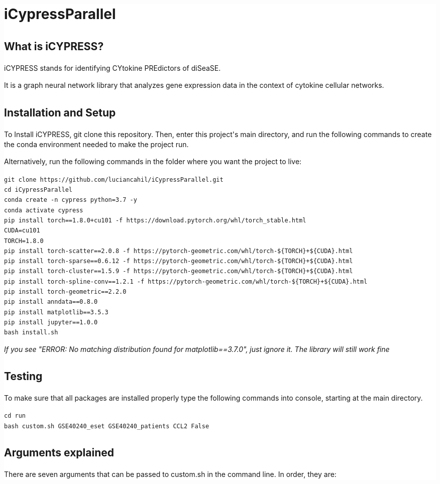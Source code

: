 # iCypressParallel

## What is iCYPRESS?
iCYPRESS stands for identifying CYtokine PREdictors of diSeaSE.

It is a graph neural network library that analyzes gene expression data in the context of cytokine cellular networks.

## Installation and Setup
To Install iCYPRESS, git clone this repository. Then, enter this project's main directory, and run the following commands to create the conda environment needed to make the project run.

Alternatively, run the following commands in the folder where you want the project to live:

````
git clone https://github.com/luciancahil/iCypressParallel.git
cd iCypressParallel
conda create -n cypress python=3.7 -y
conda activate cypress
pip install torch==1.8.0+cu101 -f https://download.pytorch.org/whl/torch_stable.html
CUDA=cu101
TORCH=1.8.0
pip install torch-scatter==2.0.8 -f https://pytorch-geometric.com/whl/torch-${TORCH}+${CUDA}.html
pip install torch-sparse==0.6.12 -f https://pytorch-geometric.com/whl/torch-${TORCH}+${CUDA}.html
pip install torch-cluster==1.5.9 -f https://pytorch-geometric.com/whl/torch-${TORCH}+${CUDA}.html
pip install torch-spline-conv==1.2.1 -f https://pytorch-geometric.com/whl/torch-${TORCH}+${CUDA}.html
pip install torch-geometric==2.2.0
pip install anndata==0.8.0
pip install matplotlib==3.5.3
pip install jupyter==1.0.0
bash install.sh
````

*If you see "ERROR: No matching distribution found for matplotlib==3.7.0", just ignore it. The library will still work fine*

## Testing

To make sure that all packages are installed properly type the following commands into console, starting at the main directory.

````
cd run
bash custom.sh GSE40240_eset GSE40240_patients CCL2 False
````


## Arguments explained

There are seven arguments that can be passed to custom.sh in the command line. In order, they are:
